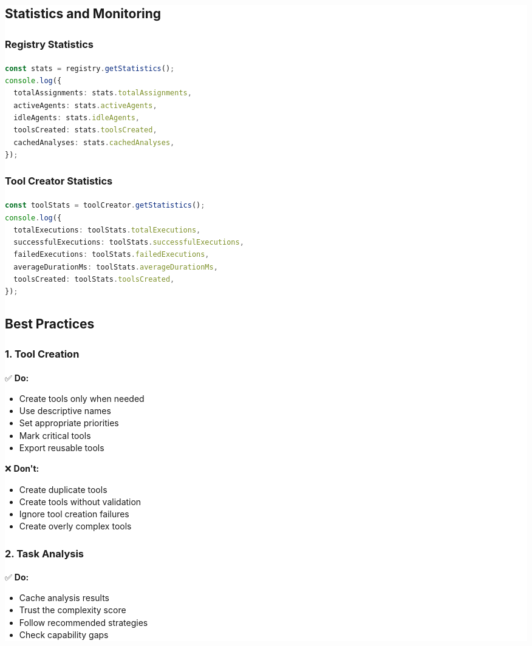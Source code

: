 ```typescript
```

## Statistics and Monitoring

### Registry Statistics

```typescript
const stats = registry.getStatistics();
console.log({
  totalAssignments: stats.totalAssignments,
  activeAgents: stats.activeAgents,
  idleAgents: stats.idleAgents,
  toolsCreated: stats.toolsCreated,
  cachedAnalyses: stats.cachedAnalyses,
});
```

### Tool Creator Statistics

```typescript
const toolStats = toolCreator.getStatistics();
console.log({
  totalExecutions: toolStats.totalExecutions,
  successfulExecutions: toolStats.successfulExecutions,
  failedExecutions: toolStats.failedExecutions,
  averageDurationMs: toolStats.averageDurationMs,
  toolsCreated: toolStats.toolsCreated,
});
```

## Best Practices

### 1. Tool Creation

✅ **Do:**
- Create tools only when needed
- Use descriptive names
- Set appropriate priorities
- Mark critical tools
- Export reusable tools

❌ **Don't:**
- Create duplicate tools
- Create tools without validation
- Ignore tool creation failures
- Create overly complex tools

### 2. Task Analysis

✅ **Do:**
- Cache analysis results
- Trust the complexity score
- Follow recommended strategies
- Check capability gaps
